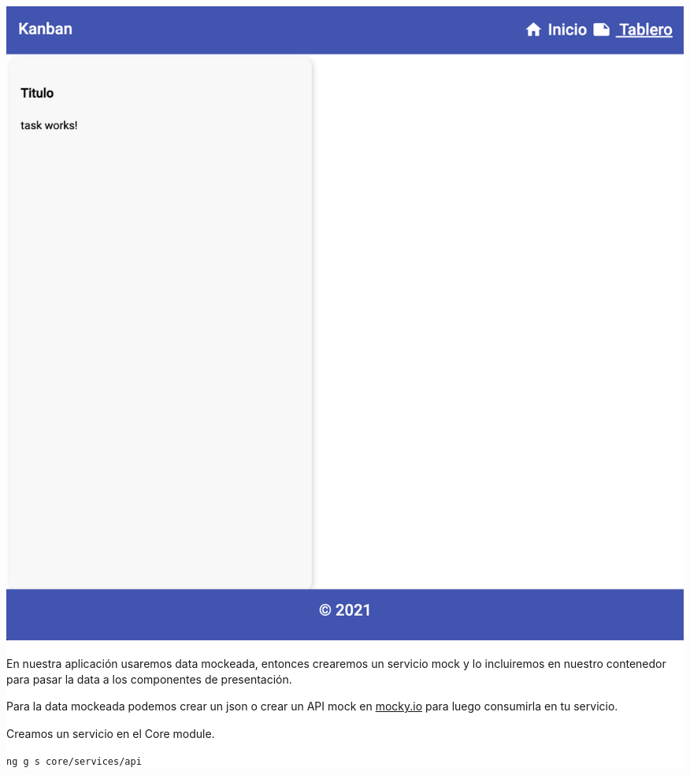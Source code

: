 ![](../../../.gitbook/assets/screen-shot-2021-02-28-at-12.57.22-pm.png)

En nuestra aplicación usaremos data mockeada, entonces crearemos un servicio mock y lo incluiremos en nuestro contenedor para pasar la data a los componentes de presentación.

Para la data mockeada podemos crear un json o crear un API mock en [mocky.io](https://designer.mocky.io/) para luego consumirla en tu servicio.

Creamos un servicio en el Core module.

```bash
ng g s core/services/api
```

